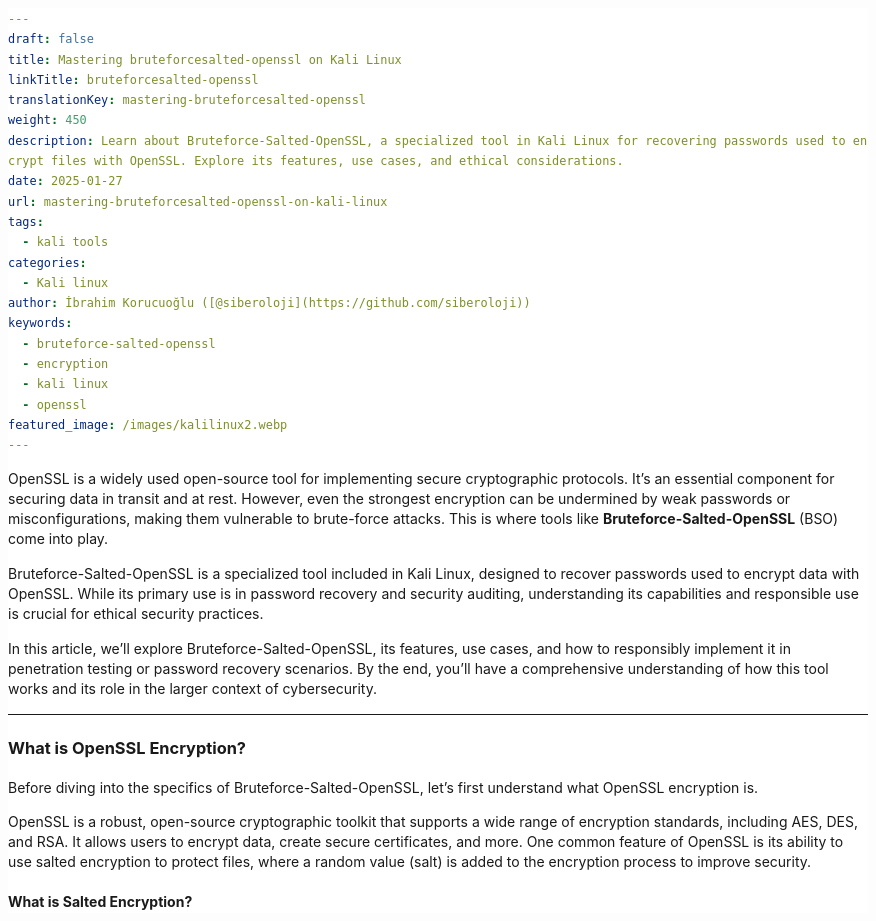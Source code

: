 ```yaml
---
draft: false
title: Mastering bruteforcesalted-openssl on Kali Linux
linkTitle: bruteforcesalted-openssl
translationKey: mastering-bruteforcesalted-openssl
weight: 450
description: Learn about Bruteforce-Salted-OpenSSL, a specialized tool in Kali Linux for recovering passwords used to encrypt files with OpenSSL. Explore its features, use cases, and ethical considerations.
date: 2025-01-27
url: mastering-bruteforcesalted-openssl-on-kali-linux
tags:
  - kali tools
categories:
  - Kali linux
author: İbrahim Korucuoğlu ([@siberoloji](https://github.com/siberoloji))
keywords: 
  - bruteforce-salted-openssl
  - encryption
  - kali linux
  - openssl
featured_image: /images/kalilinux2.webp
---
```

OpenSSL is a widely used open-source tool for implementing secure cryptographic protocols. It’s an essential component for securing data in transit and at rest. However, even the strongest encryption can be undermined by weak passwords or misconfigurations, making them vulnerable to brute-force attacks. This is where tools like **Bruteforce-Salted-OpenSSL** (BSO) come into play.

Bruteforce-Salted-OpenSSL is a specialized tool included in Kali Linux, designed to recover passwords used to encrypt data with OpenSSL. While its primary use is in password recovery and security auditing, understanding its capabilities and responsible use is crucial for ethical security practices.  

In this article, we’ll explore Bruteforce-Salted-OpenSSL, its features, use cases, and how to responsibly implement it in penetration testing or password recovery scenarios. By the end, you’ll have a comprehensive understanding of how this tool works and its role in the larger context of cybersecurity.

---

### **What is OpenSSL Encryption?**

Before diving into the specifics of Bruteforce-Salted-OpenSSL, let’s first understand what OpenSSL encryption is.

OpenSSL is a robust, open-source cryptographic toolkit that supports a wide range of encryption standards, including AES, DES, and RSA. It allows users to encrypt data, create secure certificates, and more. One common feature of OpenSSL is its ability to use salted encryption to protect files, where a random value (salt) is added to the encryption process to improve security.

#### **What is Salted Encryption?**
